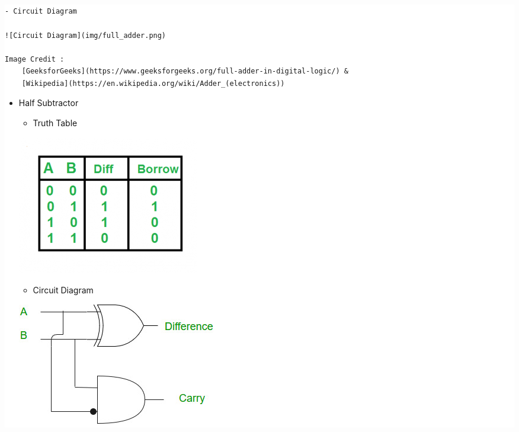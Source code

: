 	- Circuit Diagram
	
	![Circuit Diagram](img/full_adder.png)

	Image Credit : 
		[GeeksforGeeks](https://www.geeksforgeeks.org/full-adder-in-digital-logic/) &
		[Wikipedia](https://en.wikipedia.org/wiki/Adder_(electronics))

- Half Subtractor

	- Truth Table

	![Truth Table](img/half_truth.png)

	- Circuit Diagram
	
	![Circuit Diagram](img/Half_Subtractor-1.jpg)
